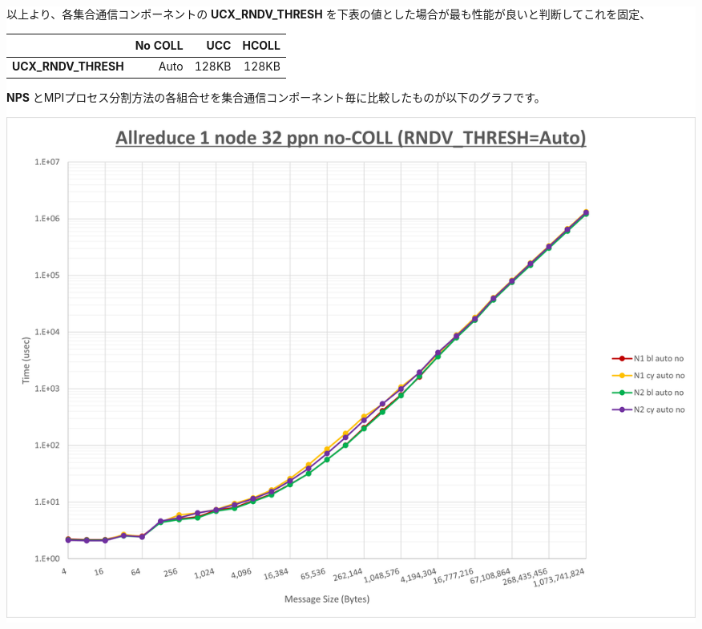 以上より、各集合通信コンポーネントの **UCX_RNDV_THRESH** を下表の値とした場合が最も性能が良いと判断してこれを固定、 

||No COLL|UCC|HCOLL|
|:---:|-:|-:|-:|
|**UCX_RNDV_THRESH**|Auto|128KB|128KB|

**NPS** とMPIプロセス分割方法の各組合せを集合通信コンポーネント毎に比較したものが以下のグラフです。

![Allreduce 1 node 32 processes no coll](are_01_32_step1_no.png)
